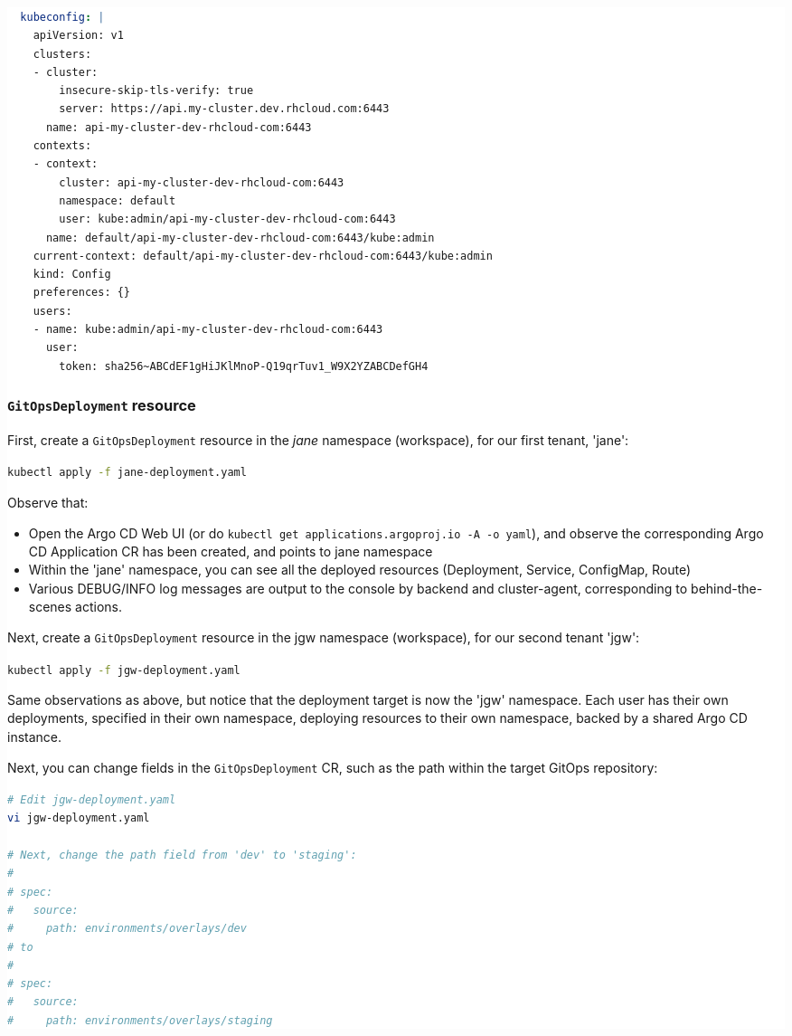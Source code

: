 ```yaml
  kubeconfig: |
    apiVersion: v1
    clusters:
    - cluster:
        insecure-skip-tls-verify: true
        server: https://api.my-cluster.dev.rhcloud.com:6443
      name: api-my-cluster-dev-rhcloud-com:6443
    contexts:
    - context:
        cluster: api-my-cluster-dev-rhcloud-com:6443
        namespace: default
        user: kube:admin/api-my-cluster-dev-rhcloud-com:6443
      name: default/api-my-cluster-dev-rhcloud-com:6443/kube:admin
    current-context: default/api-my-cluster-dev-rhcloud-com:6443/kube:admin
    kind: Config
    preferences: {}
    users:
    - name: kube:admin/api-my-cluster-dev-rhcloud-com:6443
      user:
        token: sha256~ABCdEF1gHiJKlMnoP-Q19qrTuv1_W9X2YZABCDefGH4
```


### `GitOpsDeployment` resource

First, create a `GitOpsDeployment` resource in the *jane* namespace (workspace), for our first tenant, 'jane':
```bash
kubectl apply -f jane-deployment.yaml
```

Observe that:
- Open the Argo CD Web UI (or do `kubectl get applications.argoproj.io -A -o yaml`), and observe the corresponding Argo CD Application CR has been created, and points to jane namespace
- Within the 'jane' namespace, you can see all the deployed resources (Deployment, Service, ConfigMap, Route)
- Various DEBUG/INFO log messages are output to the console by backend and cluster-agent, corresponding to behind-the-scenes actions.

Next, create a `GitOpsDeployment` resource in the jgw namespace (workspace), for our second tenant 'jgw':
```bash
kubectl apply -f jgw-deployment.yaml
```

Same observations as above, but notice that the deployment target is now the 'jgw' namespace. Each user has their own deployments, specified in their own namespace, deploying resources to their own namespace, backed by a shared Argo CD instance.

Next, you can change fields in the `GitOpsDeployment` CR, such as the path within the target GitOps repository:
````bash
# Edit jgw-deployment.yaml
vi jgw-deployment.yaml

# Next, change the path field from 'dev' to 'staging':
#
# spec:
#   source:
#     path: environments/overlays/dev
# to
#
# spec:
#   source:
#     path: environments/overlays/staging

````